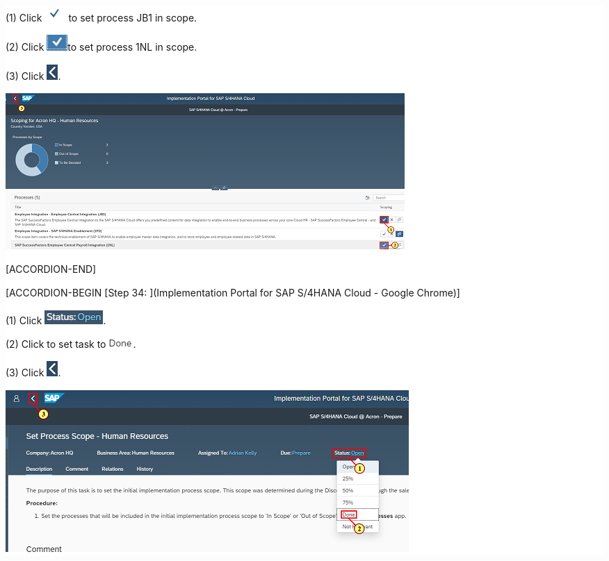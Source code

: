 

\(1\) Click  ![](Markdown_files/fieldicon10.png) to set process JB1 in scope.

\(2\) Click  ![](Markdown_files/fieldicon_88.png)to set process 1NL in scope.

\(3\) Click  ![](Markdown_files/fieldicon11.png).

![Implementation Portal for SAP S/4HANA Cloud - Google Chrome](Markdown_files/img_031.png "Implementation Portal for SAP S/4HANA Cloud - Google Chrome")

[ACCORDION-END]

[ACCORDION-BEGIN [Step 34: ](Implementation Portal for SAP S/4HANA Cloud - Google Chrome)]



\(1\) Click  ![](Markdown_files/fieldicon12.png).

\(2\) Click to set task to ![](Markdown_files/fieldicon13.png).

\(3\) Click  ![](Markdown_files/fieldicon14.png).

![Implementation Portal for SAP S/4HANA Cloud - Google Chrome](Markdown_files/img_032.png "Implementation Portal for SAP S/4HANA Cloud - Google Chrome")

